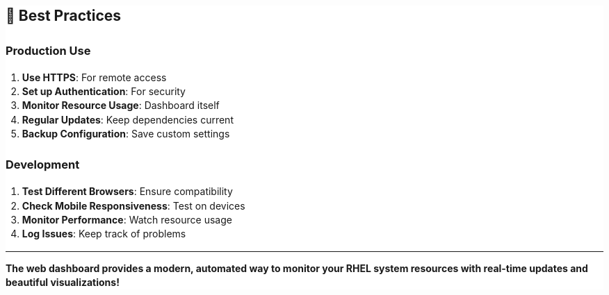 ## 🎯 Best Practices

### **Production Use**
1. **Use HTTPS**: For remote access
2. **Set up Authentication**: For security
3. **Monitor Resource Usage**: Dashboard itself
4. **Regular Updates**: Keep dependencies current
5. **Backup Configuration**: Save custom settings

### **Development**
1. **Test Different Browsers**: Ensure compatibility
2. **Check Mobile Responsiveness**: Test on devices
3. **Monitor Performance**: Watch resource usage
4. **Log Issues**: Keep track of problems

---

**The web dashboard provides a modern, automated way to monitor your RHEL system resources with real-time updates and beautiful visualizations!** 